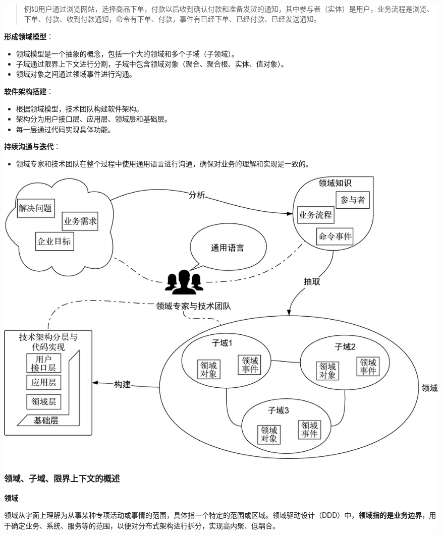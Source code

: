 > 例如用户通过浏览网站，选择商品下单，付款以后收到确认付款和准备发货的通知，其中参与者（实体）是用户，业务流程是浏览、下单、付款、收到付款通知，命令有下单、付款，事件有已经下单、已经付款、已经发送通知。

**形成领域模型**：

* 领域模型是一个抽象的概念，包括一个大的领域和多个子域（子领域）。
* 子域通过限界上下文进行分割，子域中包含领域对象（聚合、聚合根、实体、值对象）。
* 领域对象之间通过领域事件进行沟通。

**软件架构搭建**：

* 根据领域模型，技术团队构建软件架构。
* 架构分为用户接口层、应用层、领域层和基础层。
* 每一层通过代码实现具体功能。

**持续沟通与迭代**：

* 领域专家和技术团队在整个过程中使用通用语言进行沟通，确保对业务的理解和实现是一致的。

![image-20240705234124747](.gitbook/assets/image-20240705234124747.png)

### 领域、子域、限界上下文的概述

**领域**

领域从字面上理解为从事某种专项活动或事情的范围，具体指一个特定的范围或区域。领域驱动设计（DDD）中，**领域指的是业务边界**，用于确定业务、系统、服务等的范围，以便对分布式架构进行拆分，实现高内聚、低耦合。
